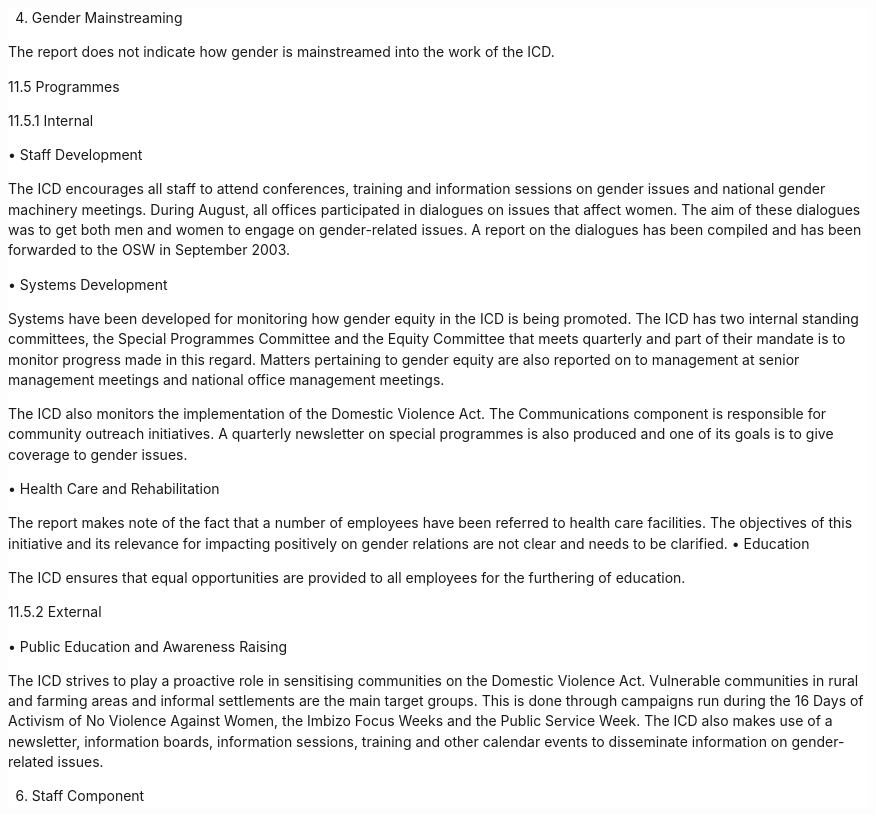 
 4. Gender Mainstreaming

The report does not indicate how gender is mainstreamed  into  the  work  of
the ICD.

11.5  Programmes

11.5.1 Internal

 • Staff Development

The  ICD  encourages  all  staff  to  attend   conferences,   training   and
information  sessions  on  gender  issues  and  national  gender   machinery
meetings.  During August, all offices participated in  dialogues  on  issues
that affect women. The aim of these dialogues was to get both men and  women
to engage on gender-related issues.  A report  on  the  dialogues  has  been
compiled and has been forwarded to the OSW in September 2003.

 • Systems Development

Systems have been developed for monitoring how gender equity in the  ICD  is
being promoted. The ICD has two internal standing  committees,  the  Special
Programmes Committee and the Equity Committee that meets quarterly and  part
of their mandate is  to  monitor  progress  made  in  this  regard.  Matters
pertaining to gender equity are also reported on  to  management  at  senior
management meetings and national office management meetings.

The ICD also monitors the implementation of the Domestic Violence Act.   The
Communications component is responsible for community outreach  initiatives.
 A quarterly newsletter on special programmes is also produced  and  one  of
its goals is to give coverage to gender issues.

 • Health Care and Rehabilitation

The report makes note of the fact that  a  number  of  employees  have  been
referred to health care facilities.  The objectives of this  initiative  and
its relevance for impacting positively on gender  relations  are  not  clear
and needs to be clarified.
 • Education

The ICD ensures that equal opportunities are provided to all  employees  for
the furthering of education.


11.5.2 External

 • Public Education and Awareness Raising

The ICD strives to play a proactive role in sensitising communities  on  the
Domestic Violence Act.  Vulnerable communities in rural  and  farming  areas
and informal settlements are the main target groups.  This is  done  through
campaigns run during the 16 Days of Activism of No Violence  Against  Women,
the Imbizo Focus Weeks and the Public Service Week.  The ICD also makes  use
of a newsletter, information  boards,  information  sessions,  training  and
other calendar events to disseminate information on  gender-related  issues.


 6. Staff Component
